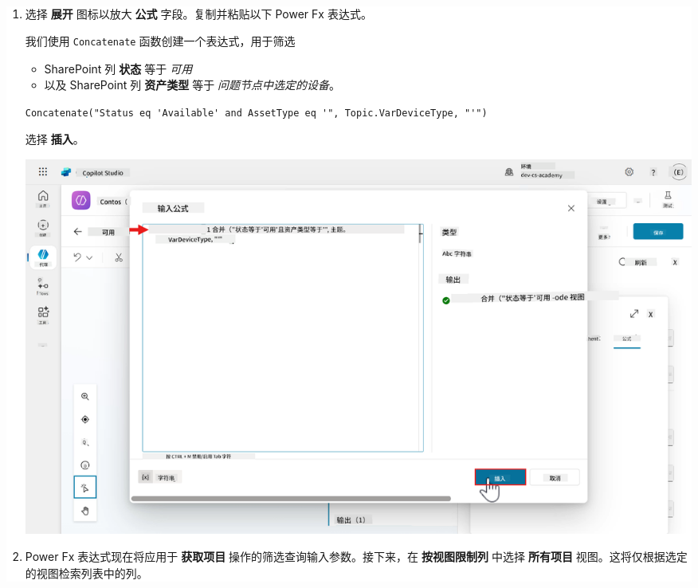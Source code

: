 1. 选择 **展开** 图标以放大 **公式** 字段。复制并粘贴以下 Power Fx 表达式。

    我们使用 `Concatenate` 函数创建一个表达式，用于筛选
    - SharePoint 列 **状态** 等于 _可用_
    - 以及 SharePoint 列 **资产类型** 等于 _问题节点中选定的设备_。

    ```text
    Concatenate("Status eq 'Available' and AssetType eq '", Topic.VarDeviceType, "'")
    ```

    选择 **插入**。

    ![输入 Power Fx 表达式并选择插入](../../../../../translated_images/7.3_13_EnterFormula.d17cc9f73e01e1cab8e2420a55bcb726ae0a0e55673f81ee3d7fe12d20148b92.zh.png)

1. Power Fx 表达式现在将应用于 **获取项目** 操作的筛选查询输入参数。接下来，在 **按视图限制列** 中选择 **所有项目** 视图。这将仅根据选定的视图检索列表中的列。
